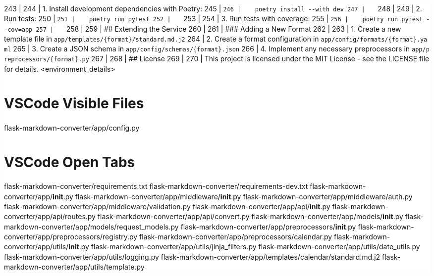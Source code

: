 243 | 
244 | 1. Install development dependencies with Poetry:
245 |    ```
246 |    poetry install --with dev
247 |    ```
248 | 
249 | 2. Run tests:
250 |    ```
251 |    poetry run pytest
252 |    ```
253 | 
254 | 3. Run tests with coverage:
255 |    ```
256 |    poetry run pytest --cov=app
257 |    ```
258 | 
259 | ## Extending the Service
260 | 
261 | ### Adding a New Format
262 | 
263 | 1. Create a new template file in `app/templates/{format}/standard.md.j2`
264 | 2. Create a format configuration in `app/config/formats/{format}.yaml`
265 | 3. Create a JSON schema in `app/config/schemas/{format}.json`
266 | 4. Implement any necessary preprocessors in `app/preprocessors/{format}.py`
267 | 
268 | ## License
269 | 
270 | This project is licensed under the MIT License - see the LICENSE file for details.
<environment_details>
# VSCode Visible Files
flask-markdown-converter/app/config.py

# VSCode Open Tabs
flask-markdown-converter/requirements.txt
flask-markdown-converter/requirements-dev.txt
flask-markdown-converter/app/__init__.py
flask-markdown-converter/app/middleware/__init__.py
flask-markdown-converter/app/middleware/auth.py
flask-markdown-converter/app/middleware/validation.py
flask-markdown-converter/app/api/__init__.py
flask-markdown-converter/app/api/routes.py
flask-markdown-converter/app/api/convert.py
flask-markdown-converter/app/models/__init__.py
flask-markdown-converter/app/models/request_models.py
flask-markdown-converter/app/preprocessors/__init__.py
flask-markdown-converter/app/preprocessors/registry.py
flask-markdown-converter/app/preprocessors/calendar.py
flask-markdown-converter/app/utils/__init__.py
flask-markdown-converter/app/utils/jinja_filters.py
flask-markdown-converter/app/utils/date_utils.py
flask-markdown-converter/app/utils/logging.py
flask-markdown-converter/app/templates/calendar/standard.md.j2
flask-markdown-converter/app/utils/template.py
